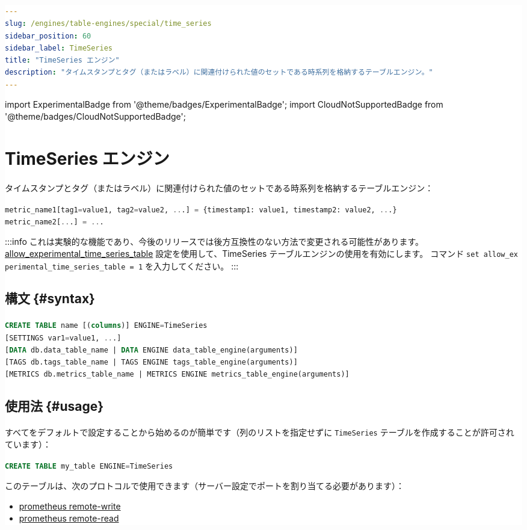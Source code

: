 ```yaml
---
slug: /engines/table-engines/special/time_series
sidebar_position: 60
sidebar_label: TimeSeries
title: "TimeSeries エンジン"
description: "タイムスタンプとタグ（またはラベル）に関連付けられた値のセットである時系列を格納するテーブルエンジン。"
---
```


import ExperimentalBadge from '@theme/badges/ExperimentalBadge';
import CloudNotSupportedBadge from '@theme/badges/CloudNotSupportedBadge';

# TimeSeries エンジン

<ExperimentalBadge/>
<CloudNotSupportedBadge/>

タイムスタンプとタグ（またはラベル）に関連付けられた値のセットである時系列を格納するテーブルエンジン：

```sql
metric_name1[tag1=value1, tag2=value2, ...] = {timestamp1: value1, timestamp2: value2, ...}
metric_name2[...] = ...
```

:::info
これは実験的な機能であり、今後のリリースでは後方互換性のない方法で変更される可能性があります。
[allow_experimental_time_series_table](../../../operations/settings/settings.md#allow-experimental-time-series-table) 設定を使用して、TimeSeries テーブルエンジンの使用を有効にします。
コマンド `set allow_experimental_time_series_table = 1` を入力してください。
:::

## 構文 {#syntax}

```sql
CREATE TABLE name [(columns)] ENGINE=TimeSeries
[SETTINGS var1=value1, ...]
[DATA db.data_table_name | DATA ENGINE data_table_engine(arguments)]
[TAGS db.tags_table_name | TAGS ENGINE tags_table_engine(arguments)]
[METRICS db.metrics_table_name | METRICS ENGINE metrics_table_engine(arguments)]
```

## 使用法 {#usage}

すべてをデフォルトで設定することから始めるのが簡単です（列のリストを指定せずに `TimeSeries` テーブルを作成することが許可されています）：

```sql
CREATE TABLE my_table ENGINE=TimeSeries
```

このテーブルは、次のプロトコルで使用できます（サーバー設定でポートを割り当てる必要があります）：
- [prometheus remote-write](../../../interfaces/prometheus.md#remote-write)
- [prometheus remote-read](../../../interfaces/prometheus.md#remote-read)
